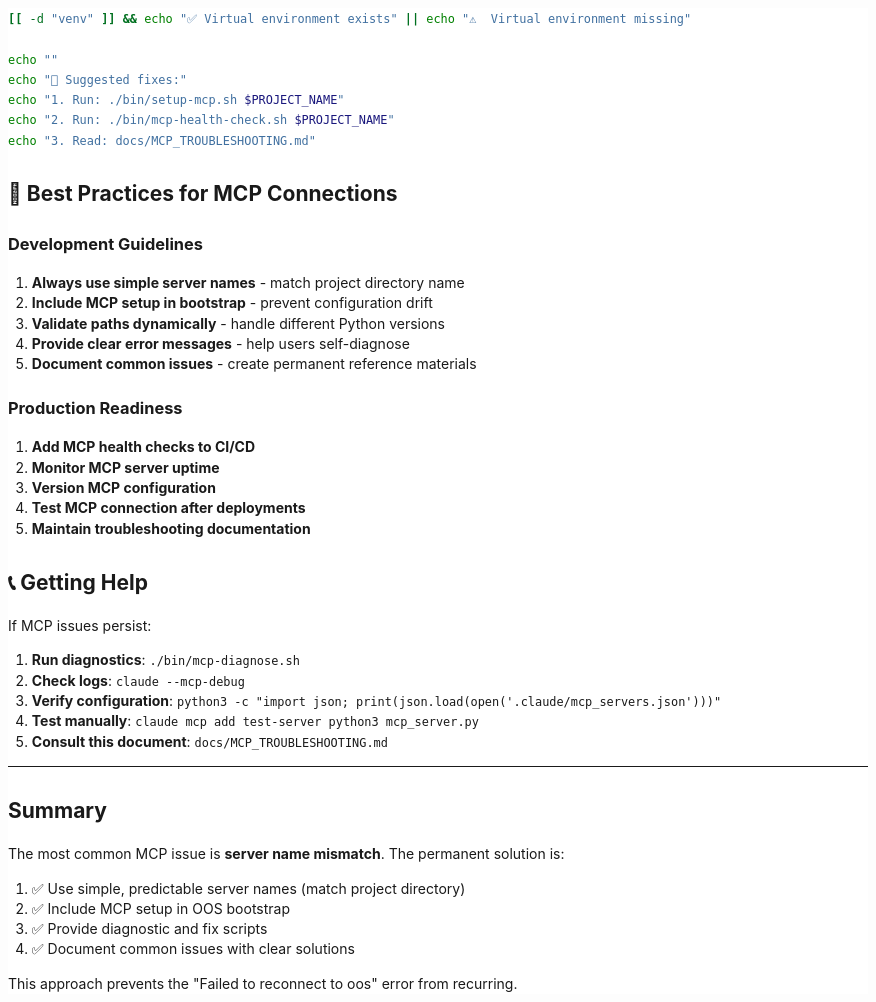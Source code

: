 ```bash
[[ -d "venv" ]] && echo "✅ Virtual environment exists" || echo "⚠️  Virtual environment missing"

echo ""
echo "🔧 Suggested fixes:"
echo "1. Run: ./bin/setup-mcp.sh $PROJECT_NAME"
echo "2. Run: ./bin/mcp-health-check.sh $PROJECT_NAME"
echo "3. Read: docs/MCP_TROUBLESHOOTING.md"
```

## 🚀 Best Practices for MCP Connections

### Development Guidelines

1. **Always use simple server names** - match project directory name
2. **Include MCP setup in bootstrap** - prevent configuration drift
3. **Validate paths dynamically** - handle different Python versions
4. **Provide clear error messages** - help users self-diagnose
5. **Document common issues** - create permanent reference materials

### Production Readiness

1. **Add MCP health checks to CI/CD**
2. **Monitor MCP server uptime**
3. **Version MCP configuration**
4. **Test MCP connection after deployments**
5. **Maintain troubleshooting documentation**

## 📞 Getting Help

If MCP issues persist:

1. **Run diagnostics**: `./bin/mcp-diagnose.sh`
2. **Check logs**: `claude --mcp-debug`
3. **Verify configuration**: `python3 -c "import json; print(json.load(open('.claude/mcp_servers.json')))"`
4. **Test manually**: `claude mcp add test-server python3 mcp_server.py`
5. **Consult this document**: `docs/MCP_TROUBLESHOOTING.md`

---

## Summary

The most common MCP issue is **server name mismatch**. The permanent solution is:

1. ✅ Use simple, predictable server names (match project directory)
2. ✅ Include MCP setup in OOS bootstrap
3. ✅ Provide diagnostic and fix scripts
4. ✅ Document common issues with clear solutions

This approach prevents the "Failed to reconnect to oos" error from recurring.